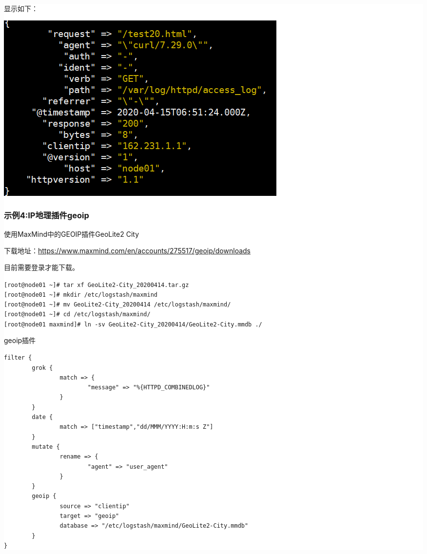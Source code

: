 显示如下：

![image-20200415145731750](Logstash.assets/image-20200415145731750.png)



### 示例4:IP地理插件geoip

使用MaxMind中的GEOIP插件GeoLite2 City 

下载地址：https://www.maxmind.com/en/accounts/275517/geoip/downloads

目前需要登录才能下载。

```shell
[root@node01 ~]# tar xf GeoLite2-City_20200414.tar.gz 
[root@node01 ~]# mkdir /etc/logstash/maxmind
[root@node01 ~]# mv GeoLite2-City_20200414 /etc/logstash/maxmind/
[root@node01 ~]# cd /etc/logstash/maxmind/
[root@node01 maxmind]# ln -sv GeoLite2-City_20200414/GeoLite2-City.mmdb ./
```

geoip插件

```shell
filter {
        grok {
                match => {
                        "message" => "%{HTTPD_COMBINEDLOG}"
                }
        }
        date {
                match => ["timestamp","dd/MMM/YYYY:H:m:s Z"]
        }
        mutate {
                rename => {
                        "agent" => "user_agent"
                }
        }
        geoip {
                source => "clientip"
                target => "geoip"
                database => "/etc/logstash/maxmind/GeoLite2-City.mmdb"
        }
}
```
